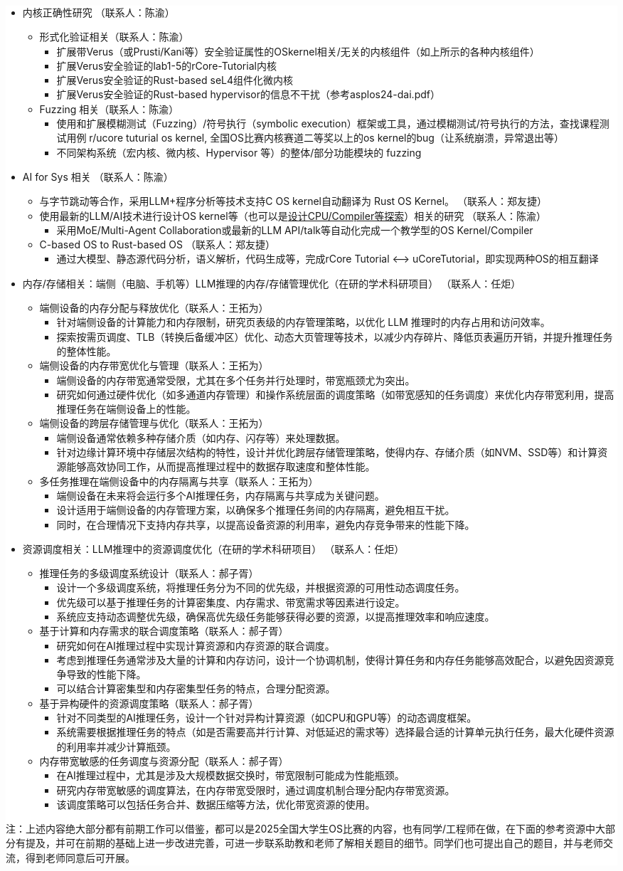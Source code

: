 - 内核正确性研究 （联系人：陈渝）
   - 形式化验证相关（联系人：陈渝）
      - 扩展带Verus（或Prusti/Kani等）安全验证属性的OSkernel相关/无关的内核组件（如上所示的各种内核组件）
      - 扩展Verus安全验证的lab1-5的rCore-Tutorial内核
      - 扩展Verus安全验证的Rust-based seL4组件化微内核
      - 扩展Verus安全验证的Rust-based hypervisor的信息不干扰（参考asplos24-dai.pdf）
   - Fuzzing 相关（联系人：陈渝）
      - 使用和扩展模糊测试（Fuzzing）/符号执行（symbolic execution）框架或工具，通过模糊测试/符号执行的方法，查找课程测试用例 r/ucore tuturial os kernel, 全国OS比赛内核赛道二等奖以上的os kernel的bug（让系统崩溃，异常退出等）
      - 不同架构系统（宏内核、微内核、Hypervisor 等）的整体/部分功能模块的 fuzzing 

- AI for Sys 相关 （联系人：陈渝）
   - 与字节跳动等合作，采用LLM+程序分析等技术支持C OS kernel自动翻译为 Rust OS Kernel。 （联系人：郑友捷）
   - 使用最新的LLM/AI技术进行设计OS kernel等（也可以是[设计CPU/Compiler等探索](https://github.com/LearningOS/os-lectures/blob/master/oslabs/biglab-relatedinfo.md#%E5%8F%82%E8%80%83%E5%9F%BA%E4%BA%8Ellmai%E7%9A%84%E8%BD%AF%E7%A1%AC%E4%BB%B6%E5%BC%80%E5%8F%91)）相关的研究 （联系人：陈渝）
      - 采用MoE/Multi-Agent Collaboration或最新的LLM API/talk等自动化完成一个教学型的OS Kernel/Compiler
   - C-based OS to Rust-based OS （联系人：郑友捷）
      - 通过大模型、静态源代码分析，语义解析，代码生成等，完成rCore Tutorial <--> uCoreTutorial，即实现两种OS的相互翻译

- 内存/存储相关：端侧（电脑、手机等）LLM推理的内存/存储管理优化（在研的学术科研项目） （联系人：任炬）
   - 端侧设备的内存分配与释放优化（联系人：王拓为）
      - 针对端侧设备的计算能力和内存限制，研究页表级的内存管理策略，以优化 LLM 推理时的内存占用和访问效率。
      - 探索按需页调度、TLB（转换后备缓冲区）优化、动态大页管理等技术，以减少内存碎片、降低页表遍历开销，并提升推理任务的整体性能。
   - 端侧设备的内存带宽优化与管理（联系人：王拓为）
      - 端侧设备的内存带宽通常受限，尤其在多个任务并行处理时，带宽瓶颈尤为突出。
      - 研究如何通过硬件优化（如多通道内存管理）和操作系统层面的调度策略（如带宽感知的任务调度）来优化内存带宽利用，提高推理任务在端侧设备上的性能。
   - 端侧设备的跨层存储管理与优化（联系人：王拓为）
      - 端侧设备通常依赖多种存储介质（如内存、闪存等）来处理数据。
      - 针对边缘计算环境中存储层次结构的特性，设计并优化跨层存储管理策略，使得内存、存储介质（如NVM、SSD等）和计算资源能够高效协同工作，从而提高推理过程中的数据存取速度和整体性能。
   - 多任务推理在端侧设备中的内存隔离与共享（联系人：王拓为）
      - 端侧设备在未来将会运行多个AI推理任务，内存隔离与共享成为关键问题。
      - 设计适用于端侧设备的内存管理方案，以确保多个推理任务间的内存隔离，避免相互干扰。
      - 同时，在合理情况下支持内存共享，以提高设备资源的利用率，避免内存竞争带来的性能下降。

- 资源调度相关：LLM推理中的资源调度优化（在研的学术科研项目） （联系人：任炬）
   - 推理任务的多级调度系统设计（联系人：郝子胥）
      - 设计一个多级调度系统，将推理任务分为不同的优先级，并根据资源的可用性动态调度任务。
      - 优先级可以基于推理任务的计算密集度、内存需求、带宽需求等因素进行设定。
      - 系统应支持动态调整优先级，确保高优先级任务能够获得必要的资源，以提高推理效率和响应速度。
   - 基于计算和内存需求的联合调度策略（联系人：郝子胥）
      - 研究如何在AI推理过程中实现计算资源和内存资源的联合调度。
      - 考虑到推理任务通常涉及大量的计算和内存访问，设计一个协调机制，使得计算任务和内存任务能够高效配合，以避免因资源竞争导致的性能下降。
      - 可以结合计算密集型和内存密集型任务的特点，合理分配资源。
   - 基于异构硬件的资源调度策略（联系人：郝子胥）
      - 针对不同类型的AI推理任务，设计一个针对异构计算资源（如CPU和GPU等）的动态调度框架。
      - 系统需要根据推理任务的特点（如是否需要高并行计算、对低延迟的需求等）选择最合适的计算单元执行任务，最大化硬件资源的利用率并减少计算瓶颈。
   - 内存带宽敏感的任务调度与资源分配（联系人：郝子胥）
      - 在AI推理过程中，尤其是涉及大规模数据交换时，带宽限制可能成为性能瓶颈。
      - 研究内存带宽敏感的调度算法，在内存带宽受限时，通过调度机制合理分配内存带宽资源。
      - 该调度策略可以包括任务合并、数据压缩等方法，优化带宽资源的使用。

注：上述内容绝大部分都有前期工作可以借鉴，都可以是2025全国大学生OS比赛的内容，也有同学/工程师在做，在下面的参考资源中大部分有提及，并可在前期的基础上进一步改进完善，可进一步联系助教和老师了解相关题目的细节。同学们也可提出自己的题目，并与老师交流，得到老师同意后可开展。
